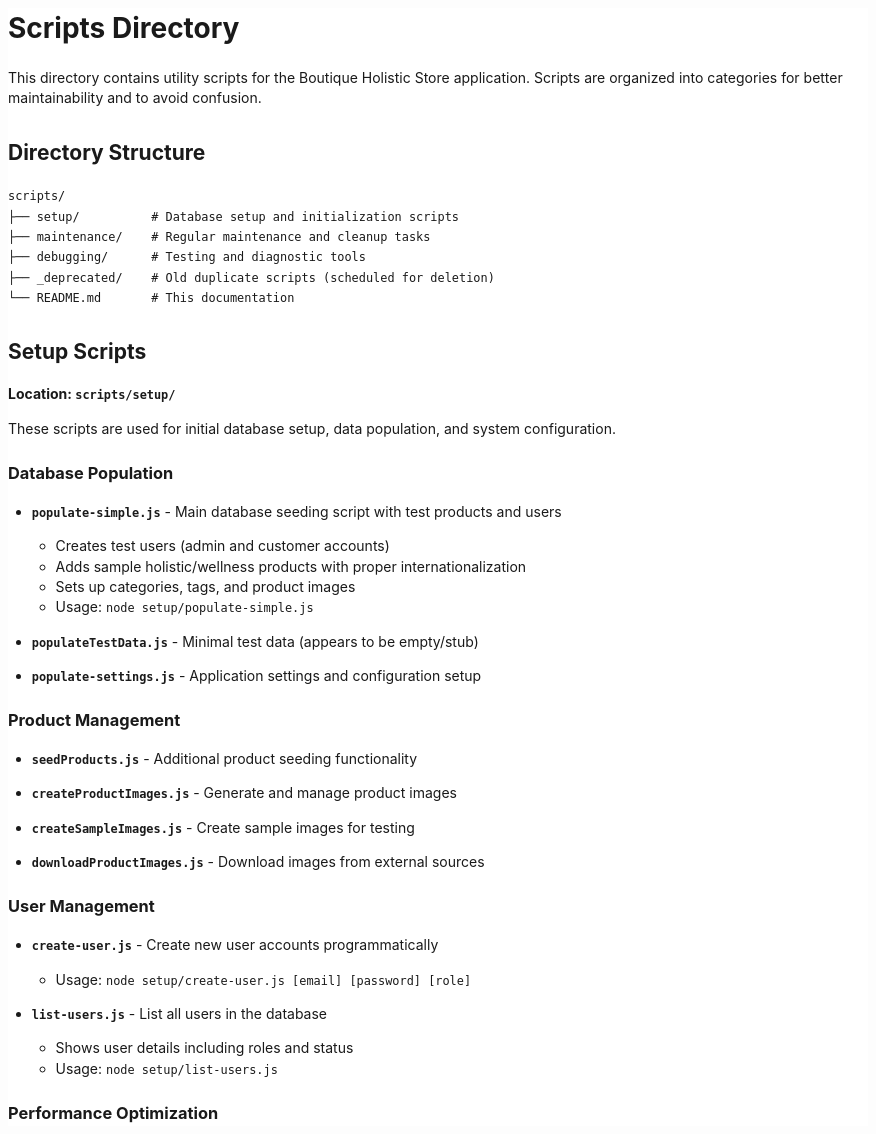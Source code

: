 # Scripts Directory

This directory contains utility scripts for the Boutique Holistic Store application. Scripts are organized into categories for better maintainability and to avoid confusion.

## Directory Structure

```
scripts/
├── setup/          # Database setup and initialization scripts
├── maintenance/    # Regular maintenance and cleanup tasks
├── debugging/      # Testing and diagnostic tools
├── _deprecated/    # Old duplicate scripts (scheduled for deletion)
└── README.md       # This documentation
```

## Setup Scripts

**Location: `scripts/setup/`**

These scripts are used for initial database setup, data population, and system configuration.

### Database Population

- **`populate-simple.js`** - Main database seeding script with test products and users
  - Creates test users (admin and customer accounts)
  - Adds sample holistic/wellness products with proper internationalization
  - Sets up categories, tags, and product images
  - Usage: `node setup/populate-simple.js`

- **`populateTestData.js`** - Minimal test data (appears to be empty/stub)

- **`populate-settings.js`** - Application settings and configuration setup

### Product Management

- **`seedProducts.js`** - Additional product seeding functionality

- **`createProductImages.js`** - Generate and manage product images
- **`createSampleImages.js`** - Create sample images for testing
- **`downloadProductImages.js`** - Download images from external sources

### User Management

- **`create-user.js`** - Create new user accounts programmatically
  - Usage: `node setup/create-user.js [email] [password] [role]`

- **`list-users.js`** - List all users in the database
  - Shows user details including roles and status
  - Usage: `node setup/list-users.js`

### Performance Optimization
